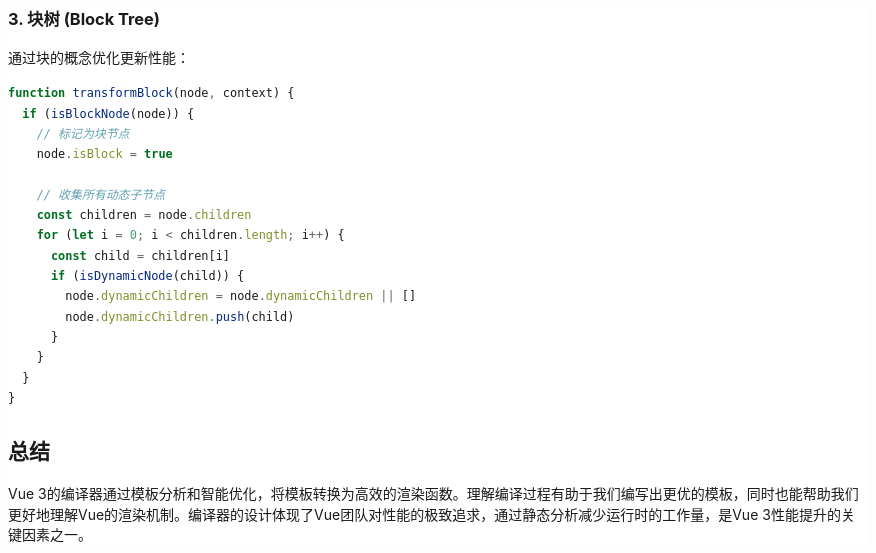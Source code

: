 ### 3. 块树 (Block Tree)

通过块的概念优化更新性能：

```js
function transformBlock(node, context) {
  if (isBlockNode(node)) {
    // 标记为块节点
    node.isBlock = true
    
    // 收集所有动态子节点
    const children = node.children
    for (let i = 0; i < children.length; i++) {
      const child = children[i]
      if (isDynamicNode(child)) {
        node.dynamicChildren = node.dynamicChildren || []
        node.dynamicChildren.push(child)
      }
    }
  }
}
```

## 总结

Vue 3的编译器通过模板分析和智能优化，将模板转换为高效的渲染函数。理解编译过程有助于我们编写出更优的模板，同时也能帮助我们更好地理解Vue的渲染机制。编译器的设计体现了Vue团队对性能的极致追求，通过静态分析减少运行时的工作量，是Vue 3性能提升的关键因素之一。 